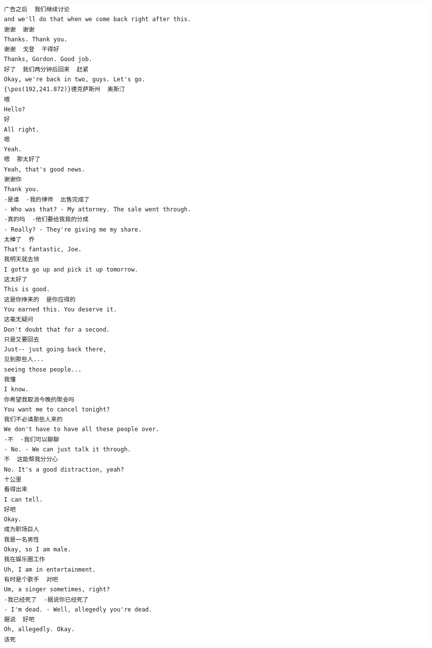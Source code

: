 	广告之后  我们继续讨论
	and we'll do that when we come back right after this.
	谢谢  谢谢
	Thanks. Thank you.
	谢谢  戈登  干得好
	Thanks, Gordon. Good job.
	好了  我们两分钟后回来  赶紧
	Okay, we're back in two, guys. Let's go.
	{\pos(192,241.872)}德克萨斯州  奥斯汀
	喂
	Hello?
	好
	All right.
	嗯
	Yeah.
	嗯  那太好了
	Yeah, that's good news.
	谢谢你
	Thank you.
	-是谁  -我的律师  出售完成了
	- Who was that? - My attorney. The sale went through.
	-真的吗  -他们要给我我的分成
	- Really? - They're giving me my share.
	太棒了  乔
	That's fantastic, Joe.
	我明天就去领
	I gotta go up and pick it up tomorrow.
	这太好了
	This is good.
	这是你挣来的  是你应得的
	You earned this. You deserve it.
	这毫无疑问
	Don't doubt that for a second.
	只是又要回去
	Just-- just going back there,
	见到那些人...
	seeing those people...
	我懂
	I know.
	你希望我取消今晚的聚会吗
	You want me to cancel tonight?
	我们不必请那些人来的
	We don't have to have all these people over.
	-不  -我们可以聊聊
	- No. - We can just talk it through.
	不  这能帮我分分心
	No. It's a good distraction, yeah?
	十公里
	看得出来
	I can tell.
	好吧
	Okay.
	成为职场巨人
	我是一名男性
	Okay, so I am male.
	我在娱乐圈工作
	Uh, I am in entertainment.
	有时是个歌手  对吧
	Um, a singer sometimes, right?
	-我已经死了  -据说你已经死了
	- I'm dead. - Well, allegedly you're dead.
	据说  好吧
	Oh, allegedly. Okay.
	该死